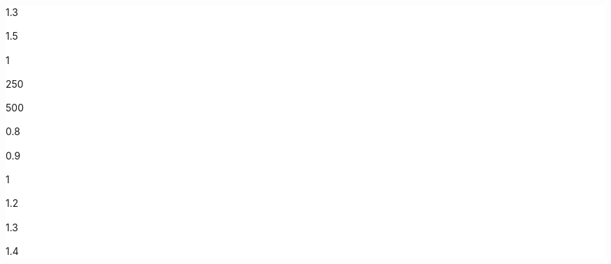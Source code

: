 

   


1.3



   


1.5



   


1
     




  

  

   


250



   


500



   


0.8



   


0.9



   


1



   


1.2



   


1.3



   


1.4
